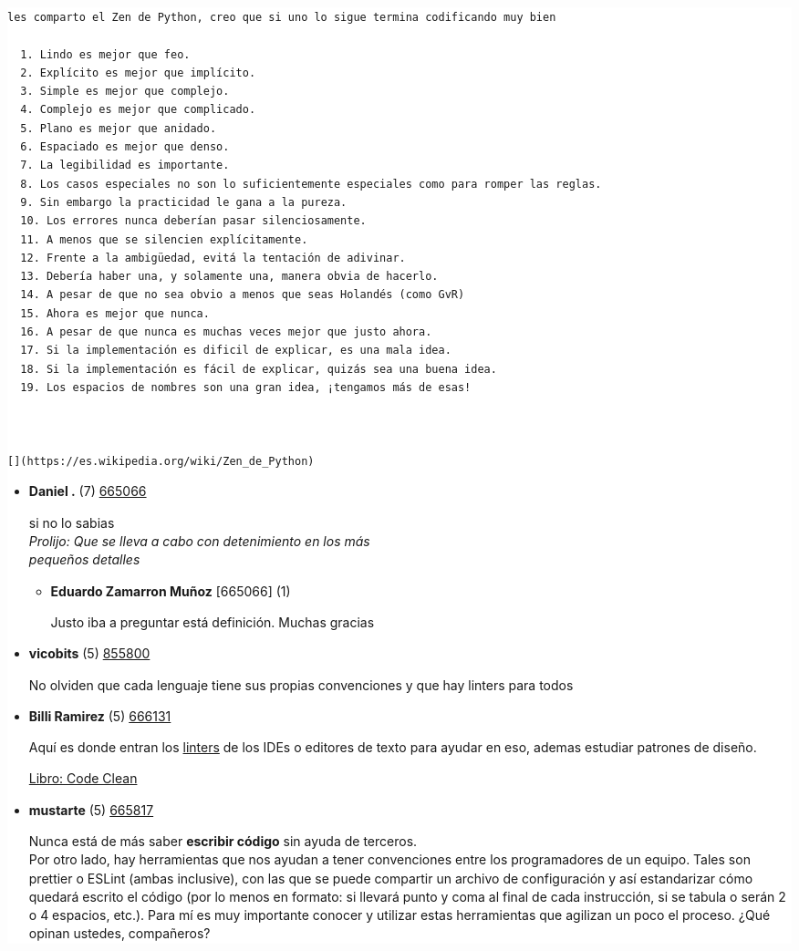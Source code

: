 	les comparto el Zen de Python, creo que si uno lo sigue termina codificando muy bien
	
	  1. Lindo es mejor que feo.
	  2. Explícito es mejor que implícito.
	  3. Simple es mejor que complejo.
	  4. Complejo es mejor que complicado.
	  5. Plano es mejor que anidado.
	  6. Espaciado es mejor que denso.
	  7. La legibilidad es importante.
	  8. Los casos especiales no son lo suficientemente especiales como para romper las reglas.
	  9. Sin embargo la practicidad le gana a la pureza.
	  10. Los errores nunca deberían pasar silenciosamente.
	  11. A menos que se silencien explícitamente.
	  12. Frente a la ambigüedad, evitá la tentación de adivinar.
	  13. Debería haber una, y solamente una, manera obvia de hacerlo.
	  14. A pesar de que no sea obvio a menos que seas Holandés (como GvR)
	  15. Ahora es mejor que nunca.
	  16. A pesar de que nunca es muchas veces mejor que justo ahora.
	  17. Si la implementación es dificil de explicar, es una mala idea.
	  18. Si la implementación es fácil de explicar, quizás sea una buena idea.
	  19. Los espacios de nombres son una gran idea, ¡tengamos más de esas!
	
	
	
	[](https://es.wikipedia.org/wiki/Zen_de_Python)

* **Daniel .** (7) [665066](https://platzi.com/comentario/665066/) 

	si no lo sabias  
	_Prolijo: Que se lleva a cabo con detenimiento en los más  
	pequeños detalles_

	* **Eduardo Zamarron Muñoz** [665066] (1)

		Justo iba a preguntar está definición. Muchas gracias

* **vicobits** (5) [855800](https://platzi.com/comentario/855800/) 

	No olviden que cada lenguaje tiene sus propias convenciones y que hay linters para todos

* **Billi Ramirez** (5) [666131](https://platzi.com/comentario/666131/) 

	Aquí es donde entran los [linters](https://stackoverflow.com/questions/8503559/what-is-linting) de los IDEs o editores de texto para ayudar en eso, ademas estudiar patrones de diseño.
	
	[Libro: Code Clean](https://www.amazon.com/Clean-Code-Handbook-Software-Craftsmanship/dp/0132350882/ref=sr_1_1?keywords=code+clean&qid=1564177192&s=gateway&sr=8-1)

* **mustarte** (5) [665817](https://platzi.com/comentario/665817/) 

	Nunca está de más saber **escribir código** sin ayuda de terceros.  
	Por otro lado, hay herramientas que nos ayudan a tener convenciones entre los programadores de un equipo. Tales son prettier o ESLint (ambas inclusive), con las que se puede compartir un archivo de configuración y así estandarizar cómo quedará escrito el código (por lo menos en formato: si llevará punto y coma al final de cada instrucción, si se tabula o serán 2 o 4 espacios, etc.). Para mí es muy importante conocer y utilizar estas herramientas que agilizan un poco el proceso. ¿Qué opinan ustedes, compañeros?
